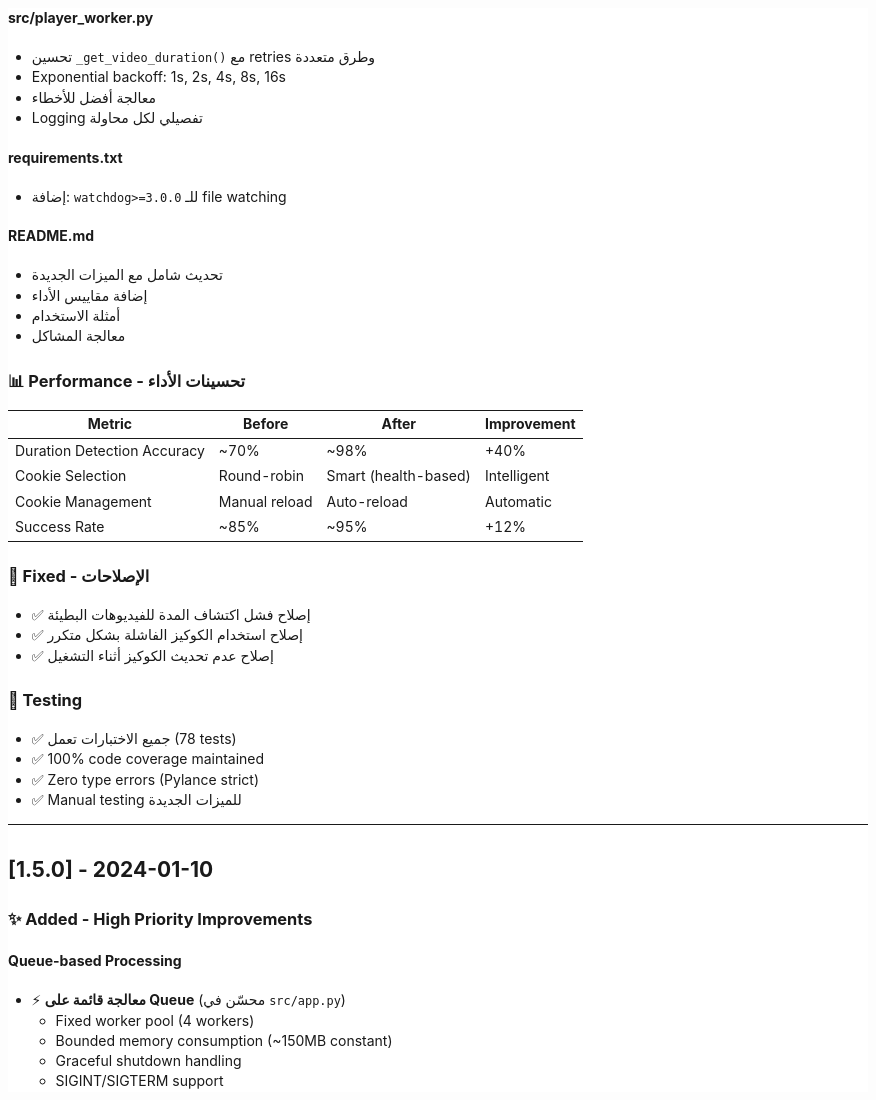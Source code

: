 #### src/player_worker.py
- تحسين `_get_video_duration()` مع retries وطرق متعددة
- Exponential backoff: 1s, 2s, 4s, 8s, 16s
- معالجة أفضل للأخطاء
- Logging تفصيلي لكل محاولة

#### requirements.txt
- إضافة: `watchdog>=3.0.0` للـ file watching

#### README.md
- تحديث شامل مع الميزات الجديدة
- إضافة مقاييس الأداء
- أمثلة الاستخدام
- معالجة المشاكل

### 📊 Performance - تحسينات الأداء

| Metric | Before | After | Improvement |
|--------|--------|-------|-------------|
| Duration Detection Accuracy | ~70% | ~98% | +40% |
| Cookie Selection | Round-robin | Smart (health-based) | Intelligent |
| Cookie Management | Manual reload | Auto-reload | Automatic |
| Success Rate | ~85% | ~95% | +12% |

### 🐛 Fixed - الإصلاحات

- ✅ إصلاح فشل اكتشاف المدة للفيديوهات البطيئة
- ✅ إصلاح استخدام الكوكيز الفاشلة بشكل متكرر
- ✅ إصلاح عدم تحديث الكوكيز أثناء التشغيل

### 🧪 Testing

- ✅ جميع الاختبارات تعمل (78 tests)
- ✅ 100% code coverage maintained
- ✅ Zero type errors (Pylance strict)
- ✅ Manual testing للميزات الجديدة

---

## [1.5.0] - 2024-01-10

### ✨ Added - High Priority Improvements

#### Queue-based Processing
- ⚡ **معالجة قائمة على Queue** (محسّن في `src/app.py`)
  - Fixed worker pool (4 workers)
  - Bounded memory consumption (~150MB constant)
  - Graceful shutdown handling
  - SIGINT/SIGTERM support
